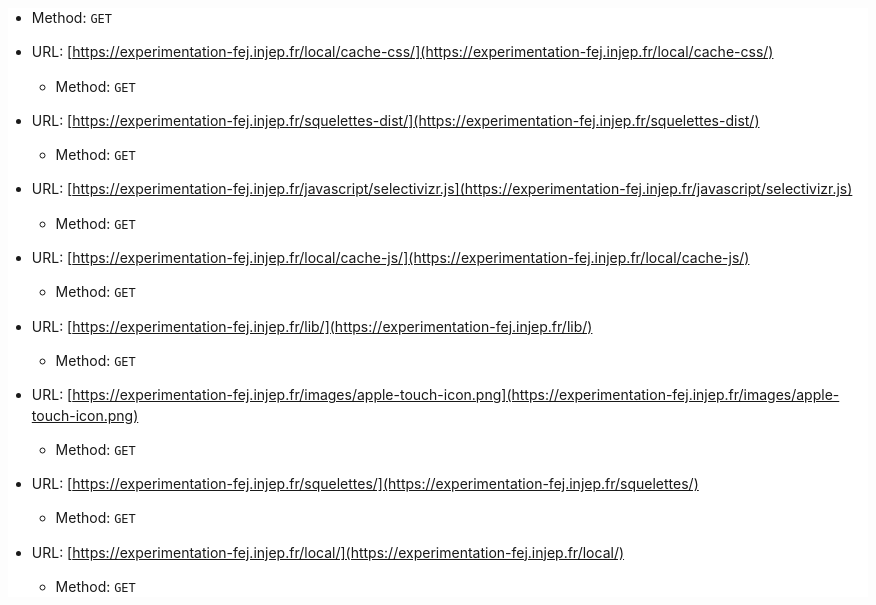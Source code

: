   
  * Method: `GET`
  
  
  
  
* URL: [https://experimentation-fej.injep.fr/local/cache-css/](https://experimentation-fej.injep.fr/local/cache-css/)
  
  
  * Method: `GET`
  
  
  
  
* URL: [https://experimentation-fej.injep.fr/squelettes-dist/](https://experimentation-fej.injep.fr/squelettes-dist/)
  
  
  * Method: `GET`
  
  
  
  
* URL: [https://experimentation-fej.injep.fr/javascript/selectivizr.js](https://experimentation-fej.injep.fr/javascript/selectivizr.js)
  
  
  * Method: `GET`
  
  
  
  
* URL: [https://experimentation-fej.injep.fr/local/cache-js/](https://experimentation-fej.injep.fr/local/cache-js/)
  
  
  * Method: `GET`
  
  
  
  
* URL: [https://experimentation-fej.injep.fr/lib/](https://experimentation-fej.injep.fr/lib/)
  
  
  * Method: `GET`
  
  
  
  
* URL: [https://experimentation-fej.injep.fr/images/apple-touch-icon.png](https://experimentation-fej.injep.fr/images/apple-touch-icon.png)
  
  
  * Method: `GET`
  
  
  
  
* URL: [https://experimentation-fej.injep.fr/squelettes/](https://experimentation-fej.injep.fr/squelettes/)
  
  
  * Method: `GET`
  
  
  
  
* URL: [https://experimentation-fej.injep.fr/local/](https://experimentation-fej.injep.fr/local/)
  
  
  * Method: `GET`
  
  